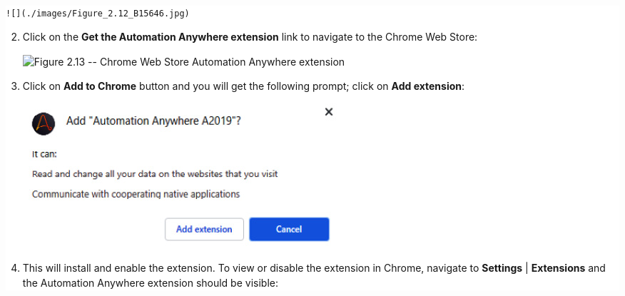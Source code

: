     ![](./images/Figure_2.12_B15646.jpg)
    



2.  Click on the **Get the Automation Anywhere
    extension** link to navigate to the Chrome Web Store:

    
    ![Figure 2.13 -- Chrome Web Store Automation Anywhere 
    extension ](./images/Figure_2.13_B15646.jpg)
    



3.  Click on **Add to Chrome** button and you will
    get the following prompt; click on **Add extension**:

    
    ![](./images/Figure_2.14_B15646.jpg)
    



4.  This will install and enable the extension. To view or disable the
    extension in Chrome, navigate to **Settings** \| **Extensions** and
    the Automation Anywhere extension should be visible:

